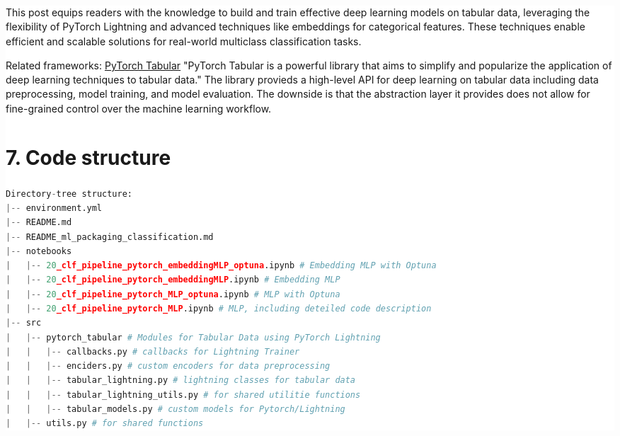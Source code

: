 This post equips readers with the knowledge to build and train effective deep learning models on tabular data, leveraging the flexibility of PyTorch Lightning and advanced techniques like embeddings for categorical features. These techniques enable efficient and scalable solutions for real-world multiclass classification tasks.

Related frameworks: [PyTorch Tabular](https://pytorch-tabular.readthedocs.io/en/latest/)
"PyTorch Tabular is a powerful library that aims to simplify and popularize the application of deep learning techniques to tabular data."
The library provieds a high-level API for deep learning on tabular data including data preprocessing, model training, and model evaluation. The downside is that the abstraction layer it provides does not allow for fine-grained control over the machine learning workflow.

# 7. Code structure
```Python
Directory-tree structure:  
|-- environment.yml  
|-- README.md  
|-- README_ml_packaging_classification.md  
|-- notebooks  
|   |-- 20_clf_pipeline_pytorch_embeddingMLP_optuna.ipynb # Embedding MLP with Optuna  
|   |-- 20_clf_pipeline_pytorch_embeddingMLP.ipynb # Embedding MLP  
|   |-- 20_clf_pipeline_pytorch_MLP_optuna.ipynb # MLP with Optuna  
|   |-- 20_clf_pipeline_pytorch_MLP.ipynb # MLP, including deteiled code description  
|-- src  
|   |-- pytorch_tabular # Modules for Tabular Data using PyTorch Lightning
|   |   |-- callbacks.py # callbacks for Lightning Trainer  
|   |   |-- enciders.py # custom encoders for data preprocessing  
|   |   |-- tabular_lightning.py # lightning classes for tabular data  
|   |   |-- tabular_lightning_utils.py # for shared utilitie functions  
|   |   |-- tabular_models.py # custom models for Pytorch/Lightning  
|   |-- utils.py # for shared functions  
```
